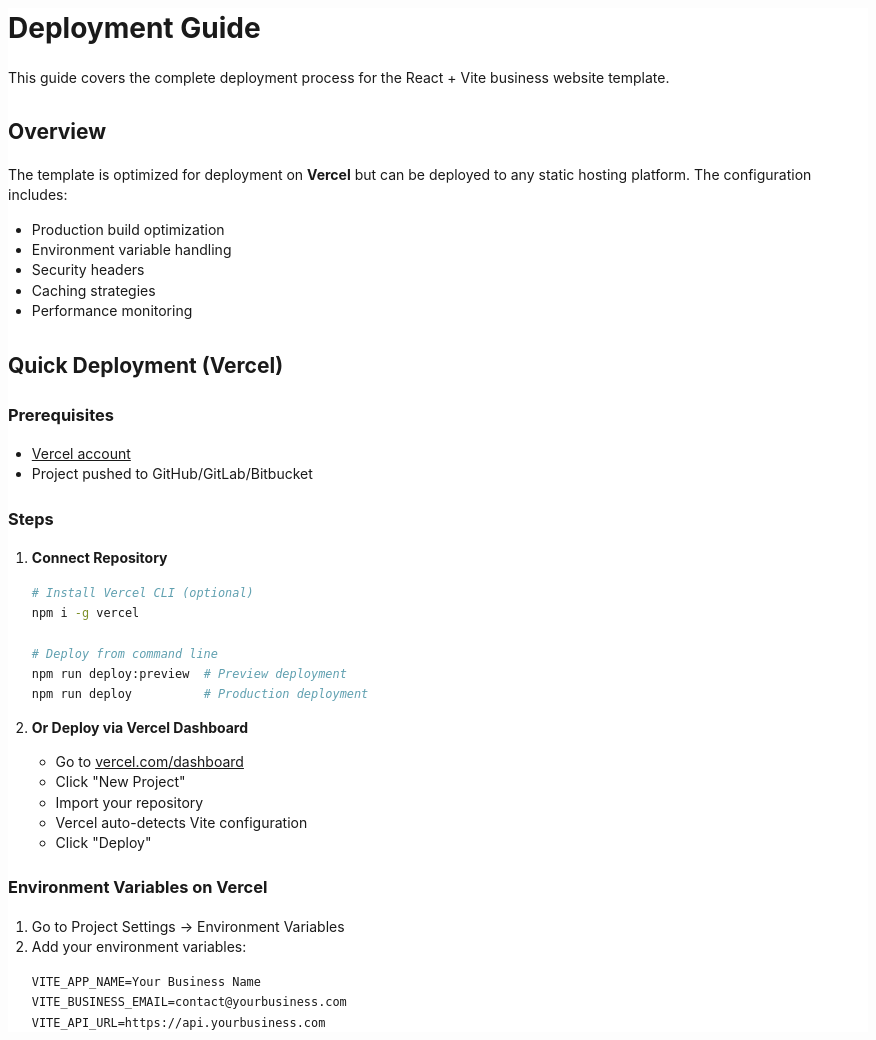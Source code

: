 # Deployment Guide

This guide covers the complete deployment process for the React + Vite business website template.

## Overview

The template is optimized for deployment on **Vercel** but can be deployed to any static hosting
platform. The configuration includes:

- Production build optimization
- Environment variable handling
- Security headers
- Caching strategies
- Performance monitoring

## Quick Deployment (Vercel)

### Prerequisites

- [Vercel account](https://vercel.com/signup)
- Project pushed to GitHub/GitLab/Bitbucket

### Steps

1. **Connect Repository**

   ```bash
   # Install Vercel CLI (optional)
   npm i -g vercel

   # Deploy from command line
   npm run deploy:preview  # Preview deployment
   npm run deploy          # Production deployment
   ```

2. **Or Deploy via Vercel Dashboard**
   - Go to [vercel.com/dashboard](https://vercel.com/dashboard)
   - Click "New Project"
   - Import your repository
   - Vercel auto-detects Vite configuration
   - Click "Deploy"

### Environment Variables on Vercel

1. Go to Project Settings → Environment Variables
2. Add your environment variables:
   ```
   VITE_APP_NAME=Your Business Name
   VITE_BUSINESS_EMAIL=contact@yourbusiness.com
   VITE_API_URL=https://api.yourbusiness.com
   ```
